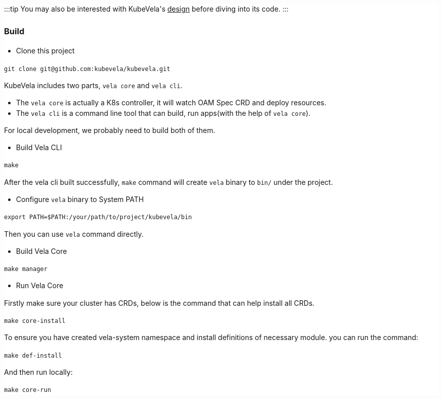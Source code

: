 :::tip
You may also be interested with KubeVela's [design](https://github.com/oam-dev/kubevela/tree/master/design/vela-core) before diving into its code.
:::

### Build

- Clone this project

```shell script
git clone git@github.com:kubevela/kubevela.git
```

KubeVela includes two parts, `vela core` and `vela cli`.

- The `vela core` is actually a K8s controller, it will watch OAM Spec CRD and deploy resources.
- The `vela cli` is a command line tool that can build, run apps(with the help of `vela core`).

For local development, we probably need to build both of them.

- Build Vela CLI

```shell script
make
```

After the vela cli built successfully, `make` command will create `vela` binary to `bin/` under the project.

- Configure `vela` binary to System PATH

```shell script
export PATH=$PATH:/your/path/to/project/kubevela/bin
```

Then you can use `vela` command directly.

- Build Vela Core

```shell script
make manager
```

- Run Vela Core

Firstly make sure your cluster has CRDs, below is the command that can help install all CRDs.

```shell script
make core-install
```

To ensure you have created vela-system namespace and install definitions of necessary module.
you can run the command:

```shell script
make def-install
```

And then run locally:

```shell script
make core-run
```
